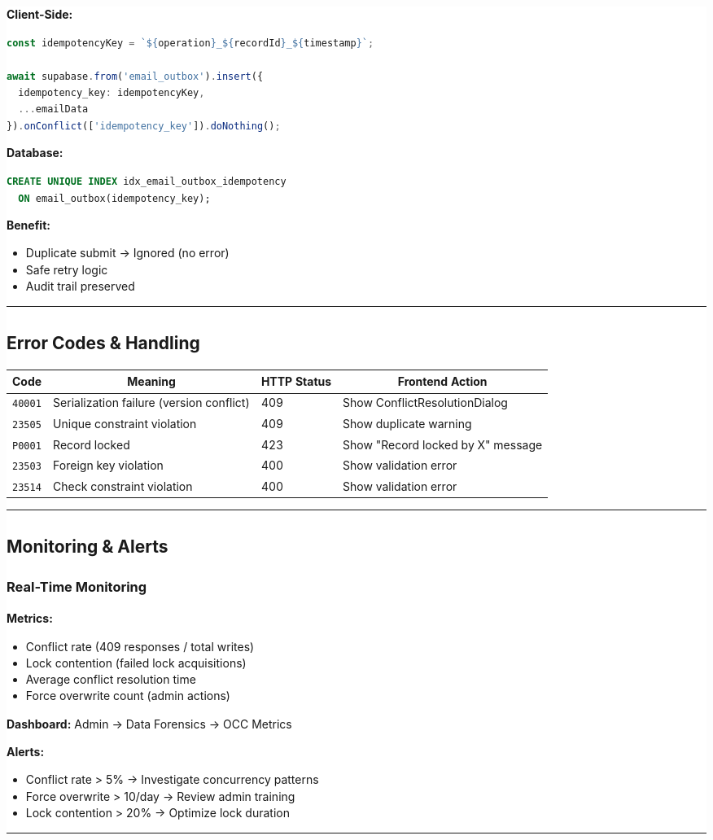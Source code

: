 **Client-Side:**
```typescript
const idempotencyKey = `${operation}_${recordId}_${timestamp}`;

await supabase.from('email_outbox').insert({
  idempotency_key: idempotencyKey,
  ...emailData
}).onConflict(['idempotency_key']).doNothing();
```

**Database:**
```sql
CREATE UNIQUE INDEX idx_email_outbox_idempotency 
  ON email_outbox(idempotency_key);
```

**Benefit:**
- Duplicate submit → Ignored (no error)
- Safe retry logic
- Audit trail preserved

---

## Error Codes & Handling

| Code | Meaning | HTTP Status | Frontend Action |
|------|---------|-------------|-----------------|
| `40001` | Serialization failure (version conflict) | 409 | Show ConflictResolutionDialog |
| `23505` | Unique constraint violation | 409 | Show duplicate warning |
| `P0001` | Record locked | 423 | Show "Record locked by X" message |
| `23503` | Foreign key violation | 400 | Show validation error |
| `23514` | Check constraint violation | 400 | Show validation error |

---

## Monitoring & Alerts

### Real-Time Monitoring

**Metrics:**
- Conflict rate (409 responses / total writes)
- Lock contention (failed lock acquisitions)
- Average conflict resolution time
- Force overwrite count (admin actions)

**Dashboard:** Admin → Data Forensics → OCC Metrics

**Alerts:**
- Conflict rate > 5% → Investigate concurrency patterns
- Force overwrite > 10/day → Review admin training
- Lock contention > 20% → Optimize lock duration

---